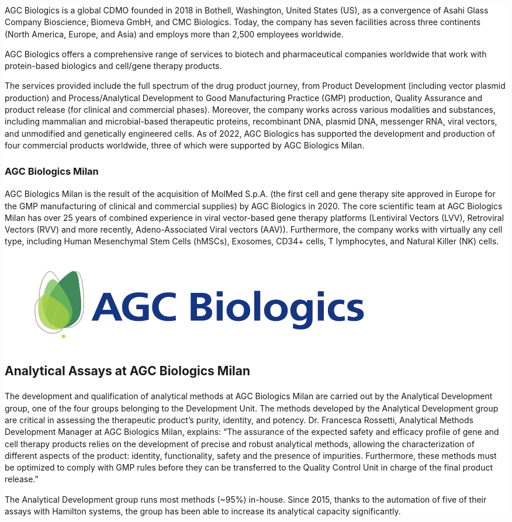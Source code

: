 AGC Biologics is a global CDMO founded in 2018 in Bothell, Washington, United States (US), as a convergence of Asahi Glass Company Bioscience, Biomeva GmbH, and CMC Biologics. Today, the company has seven facilities across three continents (North America, Europe, and Asia) and employs more than 2,500 employees worldwide.&#x20;

AGC Biologics offers a comprehensive range of services to biotech and pharmaceutical companies worldwide that work with protein-based biologics and cell/gene therapy products.&#x20;

The services provided include the full spectrum of the drug product journey, from Product Development (including vector plasmid production) and Process/Analytical Development to Good Manufacturing Practice (GMP) production, Quality Assurance and product release (for clinical and commercial phases). Moreover, the company works across various modalities and substances, including mammalian and microbial-based therapeutic proteins, recombinant DNA, plasmid DNA, messenger RNA, viral vectors, and unmodified and genetically engineered cells. As of 2022, AGC Biologics has supported the development and production of four commercial products worldwide, three of which were supported by AGC Biologics Milan.&#x20;

### AGC Biologics Milan&#x20;

AGC Biologics Milan is the result of the acquisition of MolMed S.p.A. (the first cell and gene therapy site approved in Europe for the GMP manufacturing of clinical and commercial supplies) by AGC Biologics in 2020. The core scientific team at AGC Biologics Milan has over 25 years of combined experience in viral vector-based gene therapy platforms (Lentiviral Vectors (LVV), Retroviral Vectors (RVV) and more recently, Adeno-Associated Viral vectors (AAV)). Furthermore, the company works with virtually any cell type, including Human Mesenchymal Stem Cells (hMSCs), Exosomes, CD34+ cells, T lymphocytes, and Natural Killer (NK) cells.&#x20;

<figure><img src="../.gitbook/assets/Acr195640394389121392699.png" alt=""><figcaption></figcaption></figure>

## Analytical Assays at AGC Biologics Milan&#x20;

The development and qualification of analytical methods at AGC Biologics Milan are carried out by the Analytical Development group, one of the four groups belonging to the Development Unit. The methods developed by the Analytical Development group are critical in assessing the therapeutic product’s purity, identity, and potency. Dr. Francesca Rossetti, Analytical Methods Development Manager at AGC Biologics Milan, explains: “The assurance of the expected safety and efficacy profile of gene and cell therapy products relies on the development of precise and robust analytical methods, allowing the characterization of different aspects of the product: identity, functionality, safety and the presence of impurities. Furthermore, these methods must be optimized to comply with GMP rules before they can be transferred to the Quality Control Unit in charge of the final product release.”&#x20;

The Analytical Development group runs most methods (\~95%) in-house. Since 2015, thanks to the automation of five of their assays with Hamilton systems, the group has been able to increase its analytical capacity significantly.&#x20;
